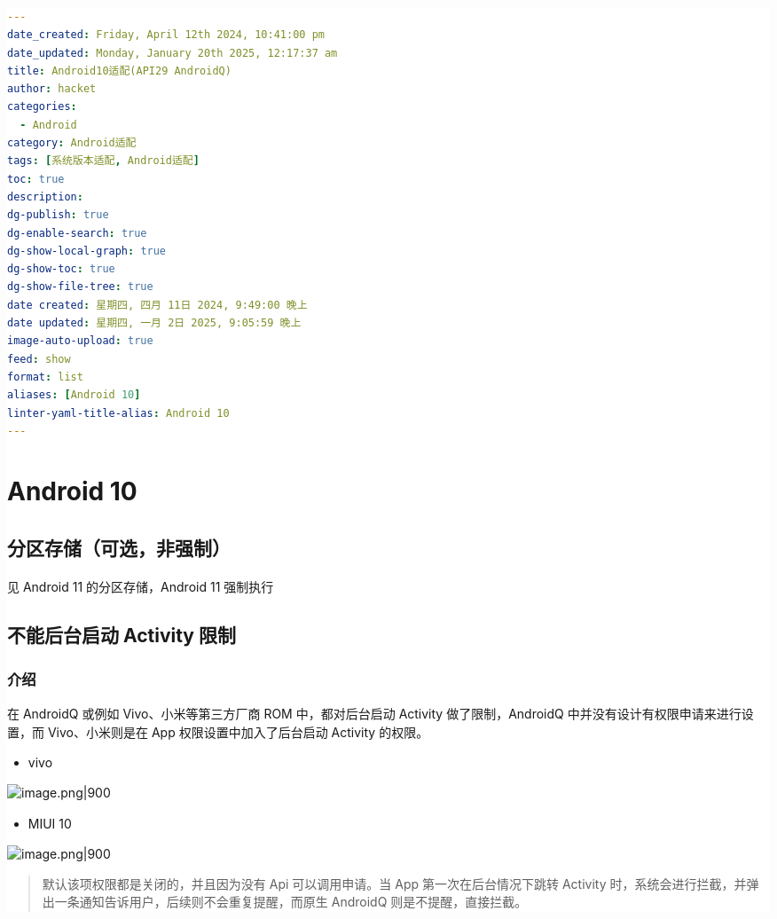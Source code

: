 ```yaml
---
date_created: Friday, April 12th 2024, 10:41:00 pm
date_updated: Monday, January 20th 2025, 12:17:37 am
title: Android10适配(API29 AndroidQ)
author: hacket
categories:
  - Android
category: Android适配
tags: [系统版本适配, Android适配]
toc: true
description: 
dg-publish: true
dg-enable-search: true
dg-show-local-graph: true
dg-show-toc: true
dg-show-file-tree: true
date created: 星期四, 四月 11日 2024, 9:49:00 晚上
date updated: 星期四, 一月 2日 2025, 9:05:59 晚上
image-auto-upload: true
feed: show
format: list
aliases: [Android 10]
linter-yaml-title-alias: Android 10
---
```


# Android 10

## 分区存储（可选，非强制）

见 Android 11 的分区存储，Android 11 强制执行

## 不能后台启动 Activity 限制

### 介绍

在 AndroidQ 或例如 Vivo、小米等第三方厂商 ROM 中，都对后台启动 Activity 做了限制，AndroidQ 中并没有设计有权限申请来进行设置，而 Vivo、小米则是在 App 权限设置中加入了后台启动 Activity 的权限。

- vivo

![image.png|900](https://raw.githubusercontent.com/hacket/ObsidianOSS/master/obsidian/20240412100613.png)

- MIUI 10

![image.png|900](https://raw.githubusercontent.com/hacket/ObsidianOSS/master/obsidian/20240412100631.png)

> 默认该项权限都是关闭的，并且因为没有 Api 可以调用申请。当 App 第一次在后台情况下跳转 Activity 时，系统会进行拦截，并弹出一条通知告诉用户，后续则不会重复提醒，而原生 AndroidQ 则是不提醒，直接拦截。
